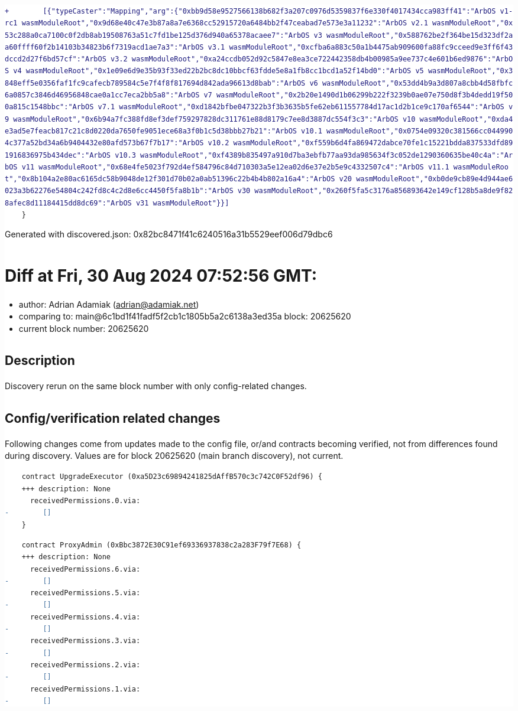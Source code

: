 ```diff
+        [{"typeCaster":"Mapping","arg":{"0xbb9d58e9527566138b682f3a207c0976d5359837f6e330f4017434cca983ff41":"ArbOS v1-rc1 wasmModuleRoot","0x9d68e40c47e3b87a8a7e6368cc52915720a6484bb2f47ceabad7e573e3a11232":"ArbOS v2.1 wasmModuleRoot","0x53c288a0ca7100c0f2db8ab19508763a51c7fd1be125d376d940a65378acaee7":"ArbOS v3 wasmModuleRoot","0x588762be2f364be15d323df2aa60ffff60f2b14103b34823b6f7319acd1ae7a3":"ArbOS v3.1 wasmModuleRoot","0xcfba6a883c50a1b4475ab909600fa88fc9cceed9e3ff6f43dccd2d27f6bd57cf":"ArbOS v3.2 wasmModuleRoot","0xa24ccdb052d92c5847e8ea3ce722442358db4b00985a9ee737c4e601b6ed9876":"ArbOS v4 wasmModuleRoot","0x1e09e6d9e35b93f33ed22b2bc8dc10bbcf63fdde5e8a1fb8cc1bcd1a52f14bd0":"ArbOS v5 wasmModuleRoot","0x3848eff5e0356faf1fc9cafecb789584c5e7f4f8f817694d842ada96613d8bab":"ArbOS v6 wasmModuleRoot","0x53dd4b9a3d807a8cbb4d58fbfc6a0857c3846d46956848cae0a1cc7eca2bb5a8":"ArbOS v7 wasmModuleRoot","0x2b20e1490d1b06299b222f3239b0ae07e750d8f3b4dedd19f500a815c1548bbc":"ArbOS v7.1 wasmModuleRoot","0xd1842bfbe047322b3f3b3635b5fe62eb611557784d17ac1d2b1ce9c170af6544":"ArbOS v9 wasmModuleRoot","0x6b94a7fc388fd8ef3def759297828dc311761e88d8179c7ee8d3887dc554f3c3":"ArbOS v10 wasmModuleRoot","0xda4e3ad5e7feacb817c21c8d0220da7650fe9051ece68a3f0b1c5d38bbb27b21":"ArbOS v10.1 wasmModuleRoot","0x0754e09320c381566cc0449904c377a52bd34a6b9404432e80afd573b67f7b17":"ArbOS v10.2 wasmModuleRoot","0xf559b6d4fa869472dabce70fe1c15221bdda837533dfd891916836975b434dec":"ArbOS v10.3 wasmModuleRoot","0xf4389b835497a910d7ba3ebfb77aa93da985634f3c052de1290360635be40c4a":"ArbOS v11 wasmModuleRoot","0x68e4fe5023f792d4ef584796c84d710303a5e12ea02d6e37e2b5e9c4332507c4":"ArbOS v11.1 wasmModuleRoot","0x8b104a2e80ac6165dc58b9048de12f301d70b02a0ab51396c22b4b4b802a16a4":"ArbOS v20 wasmModuleRoot","0xb0de9cb89e4d944ae6023a3b62276e54804c242fd8c4c2d8e6cc4450f5fa8b1b":"ArbOS v30 wasmModuleRoot","0x260f5fa5c3176a856893642e149cf128b5a8de9f828afec8d11184415dd8dc69":"ArbOS v31 wasmModuleRoot"}}]
    }
```

Generated with discovered.json: 0x82bc8471f41c6240516a31b5529eef006d79dbc6

# Diff at Fri, 30 Aug 2024 07:52:56 GMT:

- author: Adrian Adamiak (<adrian@adamiak.net>)
- comparing to: main@6c1bd1f41fadf5f2cb1c1805b5a2c6138a3ed35a block: 20625620
- current block number: 20625620

## Description

Discovery rerun on the same block number with only config-related changes.

## Config/verification related changes

Following changes come from updates made to the config file,
or/and contracts becoming verified, not from differences found during
discovery. Values are for block 20625620 (main branch discovery), not current.

```diff
    contract UpgradeExecutor (0xa5D23c69894241825dAffB570c3c742C0F52df96) {
    +++ description: None
      receivedPermissions.0.via:
-        []
    }
```

```diff
    contract ProxyAdmin (0xBbc3872E30C91ef69336937838c2a283F79f7E68) {
    +++ description: None
      receivedPermissions.6.via:
-        []
      receivedPermissions.5.via:
-        []
      receivedPermissions.4.via:
-        []
      receivedPermissions.3.via:
-        []
      receivedPermissions.2.via:
-        []
      receivedPermissions.1.via:
-        []
```